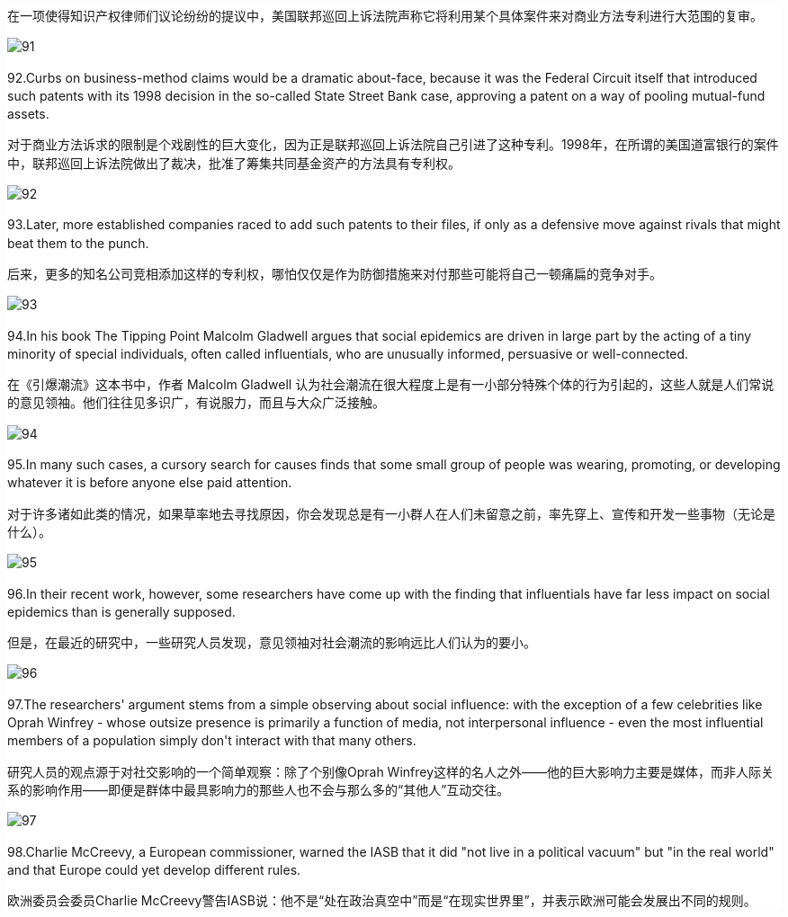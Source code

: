 在一项使得知识产权律师们议论纷纷的提议中，美国联邦巡回上诉法院声称它将利用某个具体案件来对商业方法专利进行大范围的复审。

![91](https://raw.githubusercontent.com/xuelixunhua/xuelixunhua.github.io/main/assets\images\articles\kaoyan\英语\4\91.PNG)

92.Curbs on business-method claims would be a dramatic about-face, because it was the Federal Circuit itself that introduced such patents with its 1998 decision in the so-called State Street Bank case, approving a patent on a way of pooling mutual-fund assets.

对于商业方法诉求的限制是个戏剧性的巨大变化，因为正是联邦巡回上诉法院自己引进了这种专利。1998年，在所谓的美国道富银行的案件中，联邦巡回上诉法院做出了裁决，批准了筹集共同基金资产的方法具有专利权。

![92](https://raw.githubusercontent.com/xuelixunhua/xuelixunhua.github.io/main/assets\images\articles\kaoyan\英语\4\92.PNG)

93.Later, more established companies raced to add such patents to their files, if only as a defensive move against rivals that might beat them to the punch.

后来，更多的知名公司竞相添加这样的专利权，哪怕仅仅是作为防御措施来对付那些可能将自己一顿痛扁的竞争对手。

![93](https://raw.githubusercontent.com/xuelixunhua/xuelixunhua.github.io/main/assets\images\articles\kaoyan\英语\4\93.PNG)

94.In his book The Tipping Point Malcolm Gladwell argues that social epidemics are driven in large part by the acting of a tiny minority of special individuals, often called influentials, who are unusually informed, persuasive or well-connected.

在《引爆潮流》这本书中，作者 Malcolm Gladwell 认为社会潮流在很大程度上是有一小部分特殊个体的行为引起的，这些人就是人们常说的意见领袖。他们往往见多识广，有说服力，而且与大众广泛接触。

![94](https://raw.githubusercontent.com/xuelixunhua/xuelixunhua.github.io/main/assets\images\articles\kaoyan\英语\4\94.PNG)

95.In many such cases, a cursory search for causes finds that some small group of people was wearing, promoting, or developing whatever it is before anyone else paid attention.

对于许多诸如此类的情况，如果草率地去寻找原因，你会发现总是有一小群人在人们未留意之前，率先穿上、宣传和开发一些事物（无论是什么）。

![95](https://raw.githubusercontent.com/xuelixunhua/xuelixunhua.github.io/main/assets\images\articles\kaoyan\英语\4\95.PNG)

96.In their recent work, however, some researchers have come up with the finding that influentials have far less impact on social epidemics than is generally supposed.

但是，在最近的研究中，一些研究人员发现，意见领袖对社会潮流的影响远比人们认为的要小。

![96](https://raw.githubusercontent.com/xuelixunhua/xuelixunhua.github.io/main/assets\images\articles\kaoyan\英语\4\96.PNG)

97.The researchers' argument stems from a simple observing about social influence: with the exception of a few celebrities like Oprah Winfrey - whose outsize presence is primarily a function of media, not interpersonal influence - even the most influential members of a population simply don't interact with that many others.

研究人员的观点源于对社交影响的一个简单观察：除了个别像Oprah Winfrey这样的名人之外——他的巨大影响力主要是媒体，而非人际关系的影响作用——即便是群体中最具影响力的那些人也不会与那么多的“其他人”互动交往。

![97](https://raw.githubusercontent.com/xuelixunhua/xuelixunhua.github.io/main/assets\images\articles\kaoyan\英语\4\97.PNG)

98.Charlie McCreevy, a European commissioner, warned the IASB that it did "not live in a political vacuum" but "in the real world" and that Europe could yet develop different rules.

欧洲委员会委员Charlie McCreevy警告IASB说：他不是“处在政治真空中”而是“在现实世界里”，并表示欧洲可能会发展出不同的规则。
